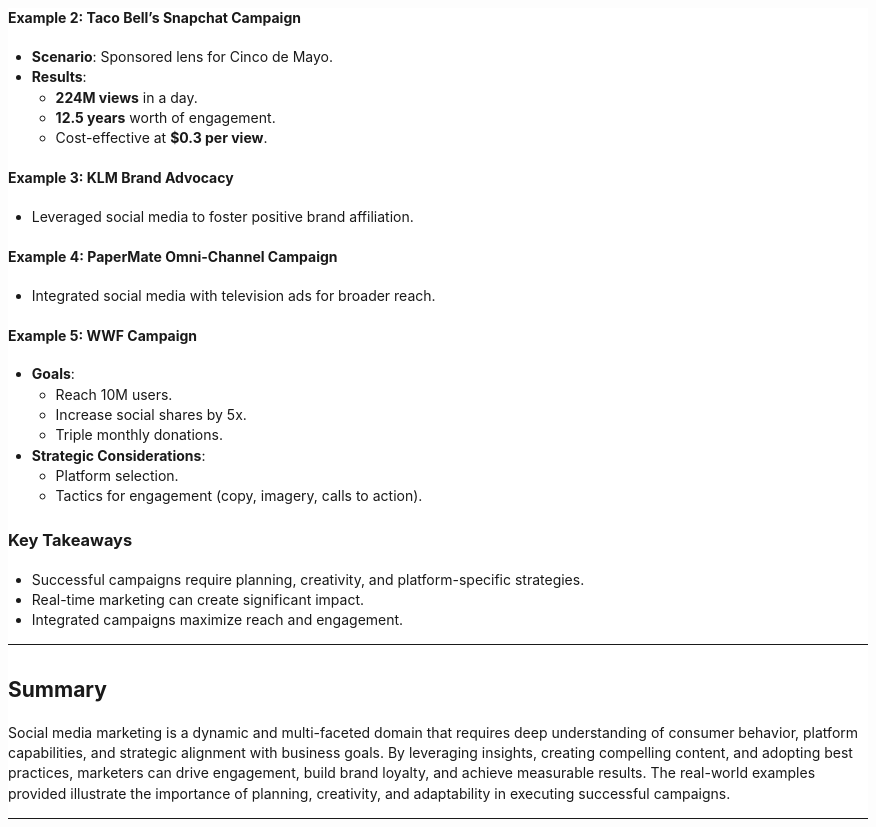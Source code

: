 #### Example 2: Taco Bell’s Snapchat Campaign
- **Scenario**: Sponsored lens for Cinco de Mayo.
- **Results**:
  - **224M views** in a day.
  - **12.5 years** worth of engagement.
  - Cost-effective at **$0.3 per view**.

#### Example 3: KLM Brand Advocacy
- Leveraged social media to foster positive brand affiliation.

#### Example 4: PaperMate Omni-Channel Campaign
- Integrated social media with television ads for broader reach.

#### Example 5: WWF Campaign
- **Goals**:
  - Reach 10M users.
  - Increase social shares by 5x.
  - Triple monthly donations.
- **Strategic Considerations**:
  - Platform selection.
  - Tactics for engagement (copy, imagery, calls to action).

### Key Takeaways
- Successful campaigns require planning, creativity, and platform-specific strategies.
- Real-time marketing can create significant impact.
- Integrated campaigns maximize reach and engagement.

---

## Summary
Social media marketing is a dynamic and multi-faceted domain that requires deep understanding of consumer behavior, platform capabilities, and strategic alignment with business goals. By leveraging insights, creating compelling content, and adopting best practices, marketers can drive engagement, build brand loyalty, and achieve measurable results. The real-world examples provided illustrate the importance of planning, creativity, and adaptability in executing successful campaigns.

--- 

